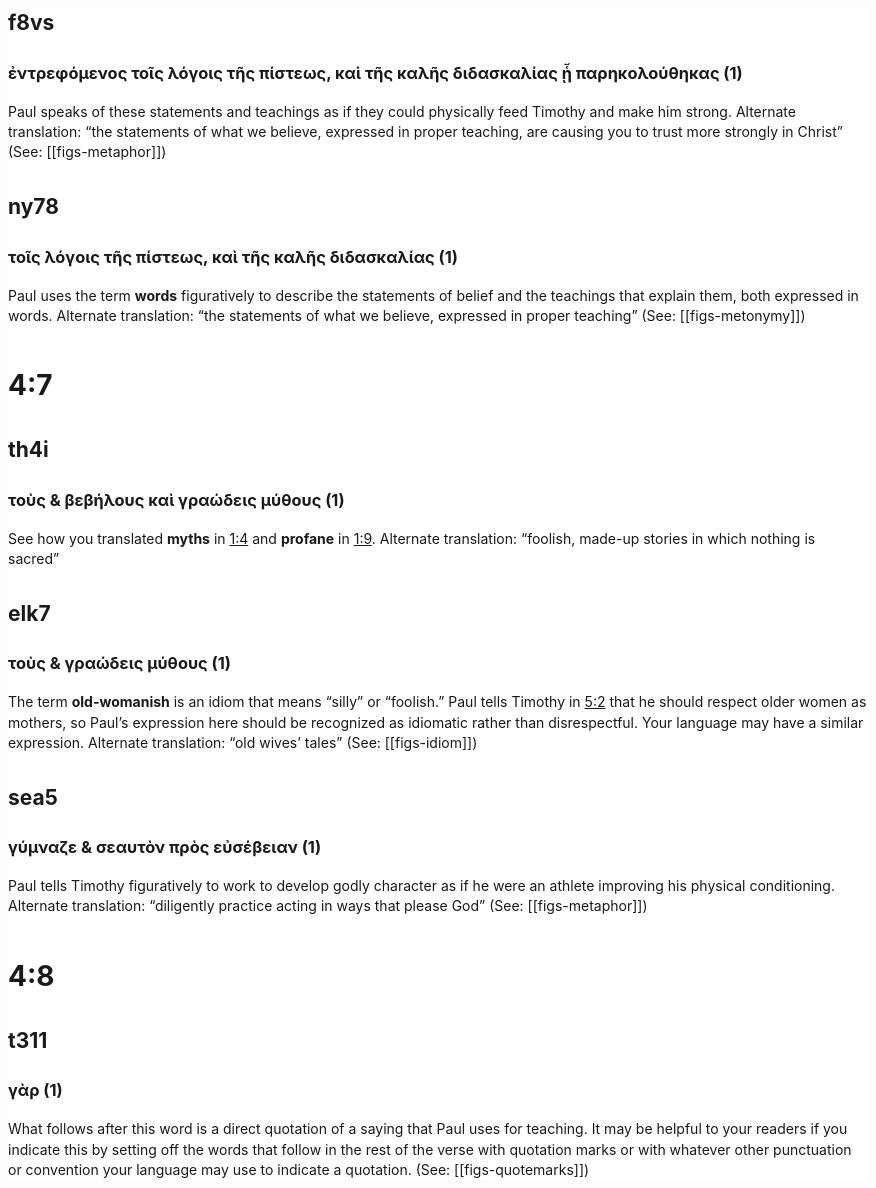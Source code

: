 ## f8vs
### ἐντρεφόμενος τοῖς λόγοις τῆς πίστεως, καὶ τῆς καλῆς διδασκαλίας ᾗ παρηκολούθηκας (1)
Paul speaks of these statements and teachings as if they could physically feed Timothy and make him strong. Alternate translation: “the statements of what we believe, expressed in proper teaching, are causing you to trust more strongly in Christ” (See: [[figs-metaphor]])

## ny78
### τοῖς λόγοις τῆς πίστεως, καὶ τῆς καλῆς διδασκαλίας (1)
Paul uses the term **words** figuratively to describe the statements of belief and the teachings that explain them, both expressed in words. Alternate translation: “the statements of what we believe, expressed in proper teaching” (See: [[figs-metonymy]])

# 4:7
## th4i
### τοὺς & βεβήλους καὶ γραώδεις μύθους (1)
See how you translated **myths** in [1:4](../01/04.md) and **profane** in [1:9](../01/09.md). Alternate translation: “foolish, made-up stories in which nothing is sacred”

## elk7
### τοὺς & γραώδεις μύθους (1)
The term **old-womanish** is an idiom that means “silly” or “foolish.” Paul tells Timothy in [5:2](../05/02.md) that he should respect older women as mothers, so Paul’s expression here should be recognized as idiomatic rather than disrespectful. Your language may have a similar expression. Alternate translation: “old wives’ tales” (See: [[figs-idiom]])

## sea5
### γύμναζε & σεαυτὸν πρὸς εὐσέβειαν (1)
Paul tells Timothy figuratively to work to develop godly character as if he were an athlete improving his physical conditioning. Alternate translation: “diligently practice acting in ways that please God” (See: [[figs-metaphor]])

# 4:8
## t311
### γὰρ (1)
What follows after this word is a direct quotation of a saying that Paul uses for teaching. It may be helpful to your readers if you indicate this by setting off the words that follow in the rest of the verse with quotation marks or with whatever other punctuation or convention your language may use to indicate a quotation. (See: [[figs-quotemarks]])
